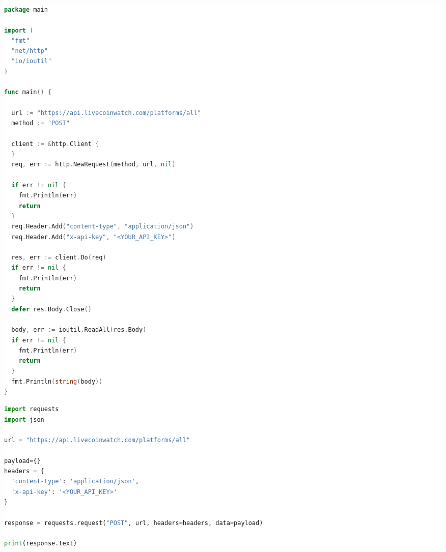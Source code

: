 ```go
package main

import (
  "fmt"
  "net/http"
  "io/ioutil"
)

func main() {

  url := "https://api.livecoinwatch.com/platforms/all"
  method := "POST"

  client := &http.Client {
  }
  req, err := http.NewRequest(method, url, nil)

  if err != nil {
    fmt.Println(err)
    return
  }
  req.Header.Add("content-type", "application/json")
  req.Header.Add("x-api-key", "<YOUR_API_KEY>")

  res, err := client.Do(req)
  if err != nil {
    fmt.Println(err)
    return
  }
  defer res.Body.Close()

  body, err := ioutil.ReadAll(res.Body)
  if err != nil {
    fmt.Println(err)
    return
  }
  fmt.Println(string(body))
}
```

```python
import requests
import json

url = "https://api.livecoinwatch.com/platforms/all"

payload={}
headers = {
  'content-type': 'application/json',
  'x-api-key': '<YOUR_API_KEY>'
}

response = requests.request("POST", url, headers=headers, data=payload)

print(response.text)
```

